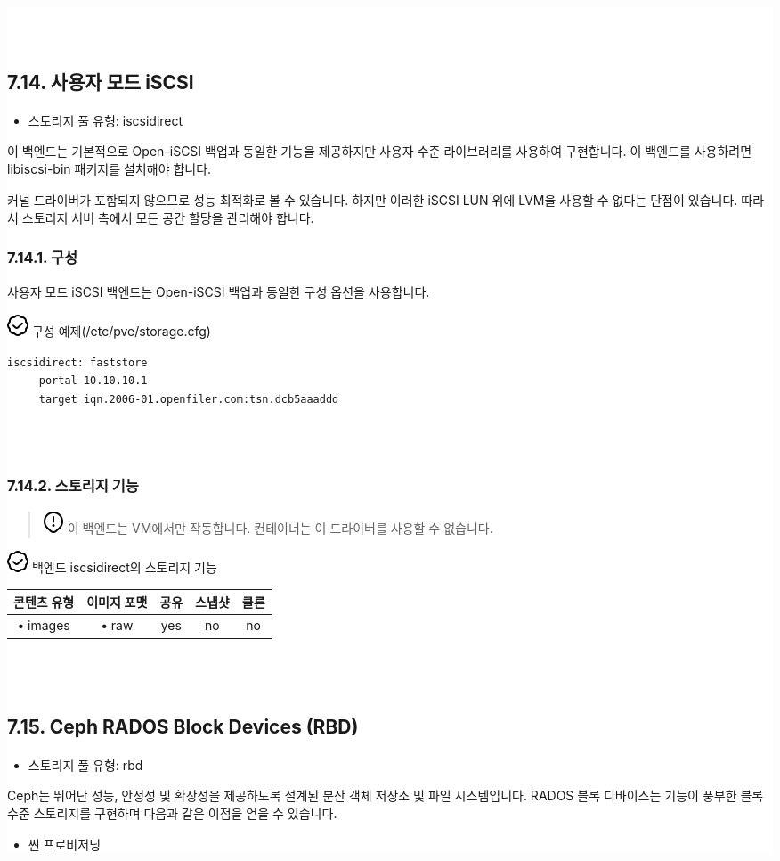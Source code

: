 <br><br>


## 7.14. 사용자 모드 iSCSI 
- 스토리지 풀 유형: <point> iscsidirect </point>

이 백엔드는 기본적으로 Open-iSCSI 백업과 동일한 기능을 제공하지만 사용자 수준 라이브러리를 사용하여 구현합니다. 이 백엔드를 사용하려면 <point>libiscsi-bin</point> 패키지를 설치해야 합니다.<br>

커널 드라이버가 포함되지 않으므로 성능 최적화로 볼 수 있습니다. 하지만 이러한 iSCSI LUN 위에 LVM을 사용할 수 없다는 단점이 있습니다. 따라서 스토리지 서버 측에서 모든 공간 할당을 관리해야 합니다.
<br>

### 7.14.1. 구성 
사용자 모드 iSCSI 백엔드는 Open-iSCSI 백업과 동일한 구성 옵션을 사용합니다.

<point>![](../_static/images/check.png) 구성 예제(/etc/pve/storage.cfg) </point><br>
```
iscsidirect: faststore
     portal 10.10.10.1
     target iqn.2006-01.openfiler.com:tsn.dcb5aaaddd
```

<br><br>

### 7.14.2. 스토리지 기능 

> ![](../_static/images/pin.png) 이 백엔드는 VM에서만 작동합니다. 컨테이너는 이 드라이버를 사용할 수 없습니다.

<point>![](../_static/images/check.png) 백엔드 iscsidirect의 스토리지 기능</point><br>


<div align="center">

|콘텐츠 유형|이미지 포맷|공유|스냅샷|클론|
|:---:|:---:|:---:|:---:|:---:|
|• images <br>|• raw <br>| yes | no | no |

</div>

<br><br>


## 7.15. Ceph RADOS Block Devices (RBD)
- 스토리지 풀 유형: <point> rbd </point>

Ceph는 뛰어난 성능, 안정성 및 확장성을 제공하도록 설계된 분산 객체 저장소 및 파일 시스템입니다. RADOS 블록 디바이스는 기능이 풍부한 블록 수준 스토리지를 구현하며 다음과 같은 이점을 얻을 수 있습니다.

- 씬 프로비저닝
